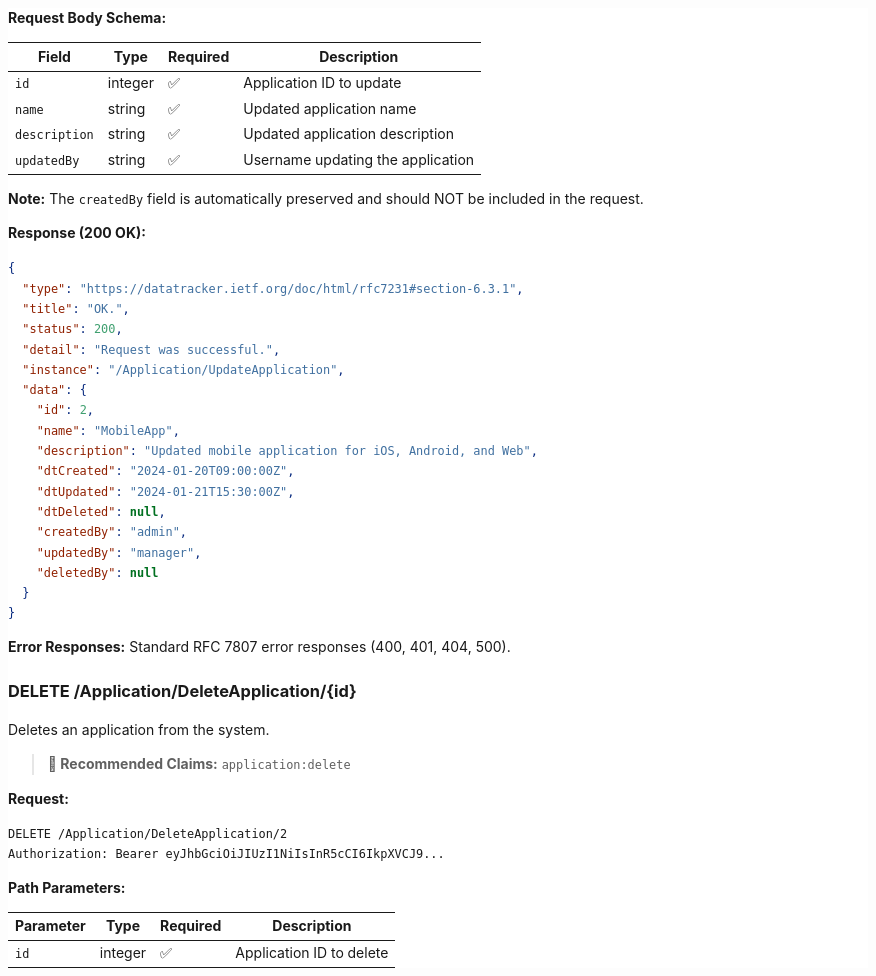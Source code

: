 **Request Body Schema:**

| Field | Type | Required | Description |
|-------|------|----------|-------------|
| `id` | integer | ✅ | Application ID to update |
| `name` | string | ✅ | Updated application name |
| `description` | string | ✅ | Updated application description |
| `updatedBy` | string | ✅ | Username updating the application |

**Note:** The `createdBy` field is automatically preserved and should NOT be included in the request.

**Response (200 OK):**

```json
{
  "type": "https://datatracker.ietf.org/doc/html/rfc7231#section-6.3.1",
  "title": "OK.",
  "status": 200,
  "detail": "Request was successful.",
  "instance": "/Application/UpdateApplication",
  "data": {
    "id": 2,
    "name": "MobileApp",
    "description": "Updated mobile application for iOS, Android, and Web",
    "dtCreated": "2024-01-20T09:00:00Z",
    "dtUpdated": "2024-01-21T15:30:00Z",
    "dtDeleted": null,
    "createdBy": "admin",
    "updatedBy": "manager",
    "deletedBy": null
  }
}
```

**Error Responses:** Standard RFC 7807 error responses (400, 401, 404, 500).

### DELETE /Application/DeleteApplication/{id}

Deletes an application from the system.

> **🔑 Recommended Claims:** `application:delete`

**Request:**

```http
DELETE /Application/DeleteApplication/2
Authorization: Bearer eyJhbGciOiJIUzI1NiIsInR5cCI6IkpXVCJ9...
```

**Path Parameters:**

| Parameter | Type | Required | Description |
|-----------|------|----------|-------------|
| `id` | integer | ✅ | Application ID to delete |
